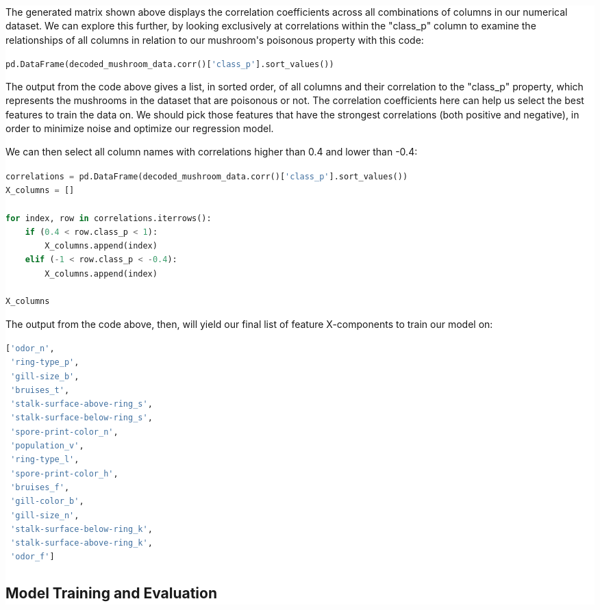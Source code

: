 
The generated matrix shown above displays the correlation coefficients across all combinations of columns in our numerical dataset. We can explore this further, by looking exclusively at correlations within the "class_p" column to examine the relationships of all columns in relation to our mushroom's poisonous property with this code:

```python
pd.DataFrame(decoded_mushroom_data.corr()['class_p'].sort_values())
```

The output from the code above gives a list, in sorted order, of all columns and their correlation to the 
"class_p" property, which represents the mushrooms in the dataset that are poisonous or not. The correlation coefficients here can help us select the best features to train the data on. We should pick those features that have the strongest correlations (both positive and negative), in order to minimize noise and optimize our regression model.

We can then select all column names with correlations higher than 0.4 and lower than -0.4:

```python
correlations = pd.DataFrame(decoded_mushroom_data.corr()['class_p'].sort_values())
X_columns = []

for index, row in correlations.iterrows():
    if (0.4 < row.class_p < 1):
        X_columns.append(index)
    elif (-1 < row.class_p < -0.4):
        X_columns.append(index)
        
X_columns 
```

The output from the code above, then, will yield our final list of feature X-components to train our model on:

```python
['odor_n',
 'ring-type_p',
 'gill-size_b',
 'bruises_t',
 'stalk-surface-above-ring_s',
 'stalk-surface-below-ring_s',
 'spore-print-color_n',
 'population_v',
 'ring-type_l',
 'spore-print-color_h',
 'bruises_f',
 'gill-color_b',
 'gill-size_n',
 'stalk-surface-below-ring_k',
 'stalk-surface-above-ring_k',
 'odor_f']
```

## Model Training and Evaluation
